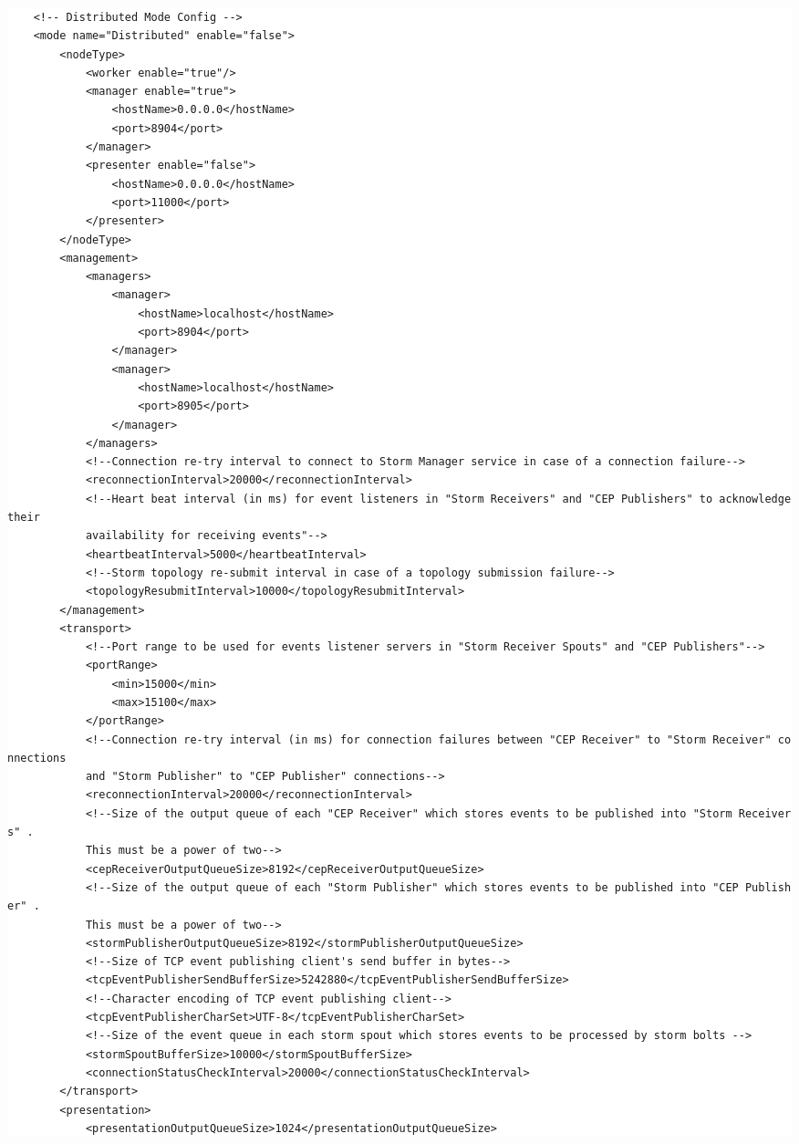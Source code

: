         <!-- Distributed Mode Config -->
        <mode name="Distributed" enable="false">
            <nodeType>
                <worker enable="true"/>
                <manager enable="true">
                    <hostName>0.0.0.0</hostName>
                    <port>8904</port>
                </manager>
                <presenter enable="false">
                    <hostName>0.0.0.0</hostName>
                    <port>11000</port>
                </presenter>
            </nodeType>
            <management>
                <managers>
                    <manager>
                        <hostName>localhost</hostName>
                        <port>8904</port>
                    </manager>
                    <manager>
                        <hostName>localhost</hostName>
                        <port>8905</port>
                    </manager>
                </managers>
                <!--Connection re-try interval to connect to Storm Manager service in case of a connection failure-->
                <reconnectionInterval>20000</reconnectionInterval>
                <!--Heart beat interval (in ms) for event listeners in "Storm Receivers" and "CEP Publishers" to acknowledge their
                availability for receiving events"-->
                <heartbeatInterval>5000</heartbeatInterval>
                <!--Storm topology re-submit interval in case of a topology submission failure-->
                <topologyResubmitInterval>10000</topologyResubmitInterval>
            </management>
            <transport>
                <!--Port range to be used for events listener servers in "Storm Receiver Spouts" and "CEP Publishers"-->
                <portRange>
                    <min>15000</min>
                    <max>15100</max>
                </portRange>
                <!--Connection re-try interval (in ms) for connection failures between "CEP Receiver" to "Storm Receiver" connections
                and "Storm Publisher" to "CEP Publisher" connections-->
                <reconnectionInterval>20000</reconnectionInterval>
                <!--Size of the output queue of each "CEP Receiver" which stores events to be published into "Storm Receivers" .
                This must be a power of two-->
                <cepReceiverOutputQueueSize>8192</cepReceiverOutputQueueSize>
                <!--Size of the output queue of each "Storm Publisher" which stores events to be published into "CEP Publisher" .
                This must be a power of two-->
                <stormPublisherOutputQueueSize>8192</stormPublisherOutputQueueSize>
                <!--Size of TCP event publishing client's send buffer in bytes-->
                <tcpEventPublisherSendBufferSize>5242880</tcpEventPublisherSendBufferSize>
                <!--Character encoding of TCP event publishing client-->
                <tcpEventPublisherCharSet>UTF-8</tcpEventPublisherCharSet>
                <!--Size of the event queue in each storm spout which stores events to be processed by storm bolts -->
                <stormSpoutBufferSize>10000</stormSpoutBufferSize>
                <connectionStatusCheckInterval>20000</connectionStatusCheckInterval>
            </transport>
            <presentation>
                <presentationOutputQueueSize>1024</presentationOutputQueueSize>